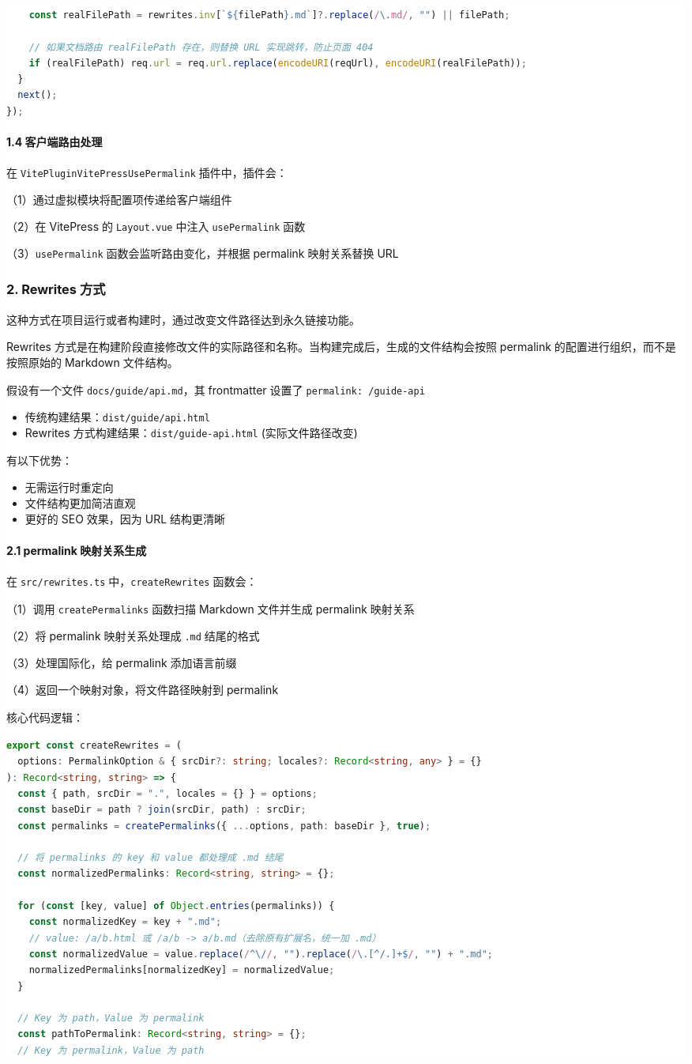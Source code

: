 ```typescript
    const realFilePath = rewrites.inv[`${filePath}.md`]?.replace(/\.md/, "") || filePath;

    // 如果文档路由 realFilePath 存在，则替换 URL 实现跳转，防止页面 404
    if (realFilePath) req.url = req.url.replace(encodeURI(reqUrl), encodeURI(realFilePath));
  }
  next();
});
```

#### 1.4 客户端路由处理

在 `VitePluginVitePressUsePermalink` 插件中，插件会：

（1）通过虚拟模块将配置项传递给客户端组件

（2）在 VitePress 的 `Layout.vue` 中注入 `usePermalink` 函数

（3）`usePermalink` 函数会监听路由变化，并根据 permalink 映射关系替换 URL

### 2. Rewrites 方式

这种方式在项目运行或者构建时，通过改变文件路径达到永久链接功能。

Rewrites 方式是在构建阶段直接修改文件的实际路径和名称。当构建完成后，生成的文件结构会按照 permalink 的配置进行组织，而不是按照原始的 Markdown 文件结构。

假设有一个文件 `docs/guide/api.md`，其 frontmatter 设置了 `permalink: /guide-api`

- 传统构建结果：`dist/guide/api.html`
- Rewrites 方式构建结果：`dist/guide-api.html` (实际文件路径改变)

有以下优势：

- 无需运行时重定向
- 文件结构更加简洁直观
- 更好的 SEO 效果，因为 URL 结构更清晰

#### 2.1 permalink 映射关系生成

在 `src/rewrites.ts` 中，`createRewrites` 函数会：

（1）调用 `createPermalinks` 函数扫描 Markdown 文件并生成 permalink 映射关系

（2）将 permalink 映射关系处理成 `.md` 结尾的格式

（3）处理国际化，给 permalink 添加语言前缀

（4）返回一个映射对象，将文件路径映射到 permalink

核心代码逻辑：

```typescript
export const createRewrites = (
  options: PermalinkOption & { srcDir?: string; locales?: Record<string, any> } = {}
): Record<string, string> => {
  const { path, srcDir = ".", locales = {} } = options;
  const baseDir = path ? join(srcDir, path) : srcDir;
  const permalinks = createPermalinks({ ...options, path: baseDir }, true);

  // 将 permalinks 的 key 和 value 都处理成 .md 结尾
  const normalizedPermalinks: Record<string, string> = {};

  for (const [key, value] of Object.entries(permalinks)) {
    const normalizedKey = key + ".md";
    // value: /a/b.html 或 /a/b -> a/b.md（去除原有扩展名，统一加 .md）
    const normalizedValue = value.replace(/^\//, "").replace(/\.[^/.]+$/, "") + ".md";
    normalizedPermalinks[normalizedKey] = normalizedValue;
  }

  // Key 为 path，Value 为 permalink
  const pathToPermalink: Record<string, string> = {};
  // Key 为 permalink，Value 为 path
```